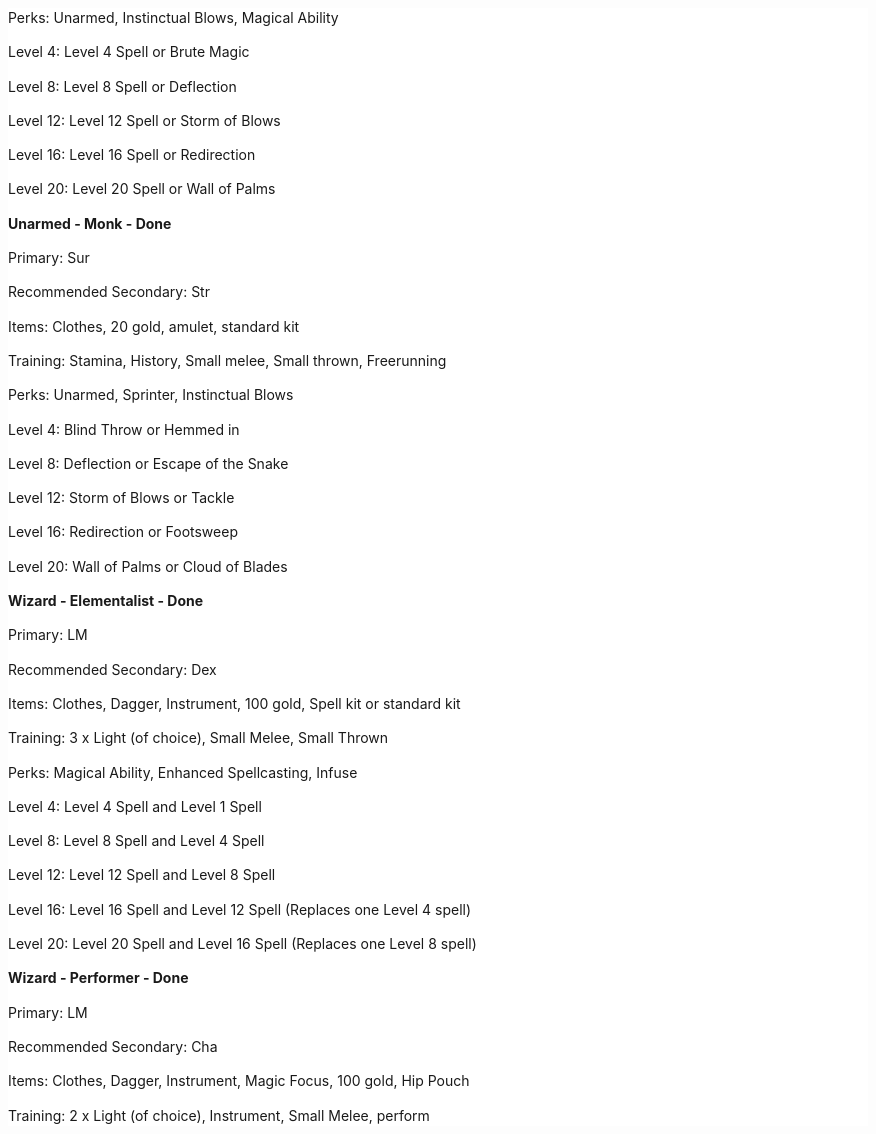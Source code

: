 Perks: Unarmed, Instinctual Blows, Magical Ability

Level 4: Level 4 Spell or Brute Magic

Level 8: Level 8 Spell or Deflection

Level 12: Level 12 Spell or Storm of Blows

Level 16: Level 16 Spell or Redirection

Level 20: Level 20 Spell or Wall of Palms

**Unarmed - Monk - Done**

Primary: Sur

Recommended Secondary: Str

Items: Clothes, 20 gold, amulet, standard kit

Training: Stamina, History, Small melee, Small thrown, Freerunning

Perks: Unarmed, Sprinter, Instinctual Blows

Level 4: Blind Throw or Hemmed in

Level 8: Deflection or Escape of the Snake

Level 12: Storm of Blows or Tackle

Level 16: Redirection or Footsweep

Level 20: Wall of Palms or Cloud of Blades

**Wizard - Elementalist - Done**

Primary: LM

Recommended Secondary: Dex

Items: Clothes, Dagger, Instrument, 100 gold, Spell kit or standard kit

Training: 3 x Light (of choice), Small Melee, Small Thrown

Perks: Magical Ability, Enhanced Spellcasting, Infuse

Level 4: Level 4 Spell and Level 1 Spell

Level 8: Level 8 Spell and Level 4 Spell

Level 12: Level 12 Spell and Level 8 Spell

Level 16: Level 16 Spell and Level 12 Spell (Replaces one Level 4 spell)

Level 20: Level 20 Spell and Level 16 Spell (Replaces one Level 8 spell)

**Wizard - Performer - Done**

Primary: LM

Recommended Secondary: Cha

Items: Clothes, Dagger, Instrument, Magic Focus, 100 gold, Hip Pouch

Training: 2 x Light (of choice), Instrument, Small Melee, perform
